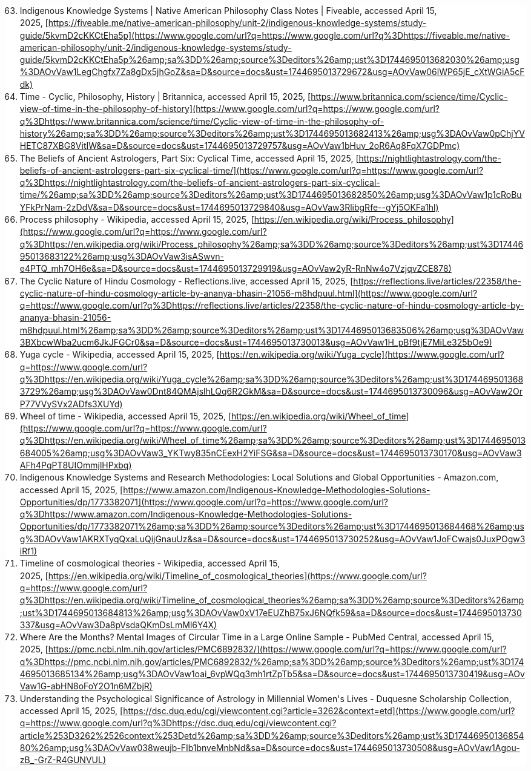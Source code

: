 63. Indigenous Knowledge Systems | Native American Philosophy Class Notes | Fiveable, accessed April 15, 2025, [https://fiveable.me/native-american-philosophy/unit-2/indigenous-knowledge-systems/study-guide/5kvmD2cKKCtEha5p](https://www.google.com/url?q=https://www.google.com/url?q%3Dhttps://fiveable.me/native-american-philosophy/unit-2/indigenous-knowledge-systems/study-guide/5kvmD2cKKCtEha5p%26amp;sa%3DD%26amp;source%3Deditors%26amp;ust%3D1744695013682030%26amp;usg%3DAOvVaw1LegChgfx7Za8gDx5jhGoZ&sa=D&source=docs&ust=1744695013729672&usg=AOvVaw06lWP65jE_cXtWGiA5cFdk)
64. Time - Cyclic, Philosophy, History | Britannica, accessed April 15, 2025, [https://www.britannica.com/science/time/Cyclic-view-of-time-in-the-philosophy-of-history](https://www.google.com/url?q=https://www.google.com/url?q%3Dhttps://www.britannica.com/science/time/Cyclic-view-of-time-in-the-philosophy-of-history%26amp;sa%3DD%26amp;source%3Deditors%26amp;ust%3D1744695013682413%26amp;usg%3DAOvVaw0pChjYVHETC87XBG8VitIW&sa=D&source=docs&ust=1744695013729757&usg=AOvVaw1bHuv_2oR6Aq8FqX7GDPmc)
65. The Beliefs of Ancient Astrologers, Part Six: Cyclical Time, accessed April 15, 2025, [https://nightlightastrology.com/the-beliefs-of-ancient-astrologers-part-six-cyclical-time/](https://www.google.com/url?q=https://www.google.com/url?q%3Dhttps://nightlightastrology.com/the-beliefs-of-ancient-astrologers-part-six-cyclical-time/%26amp;sa%3DD%26amp;source%3Deditors%26amp;ust%3D1744695013682850%26amp;usg%3DAOvVaw1p1cRoBuYFkPrNam-2zDdV&sa=D&source=docs&ust=1744695013729840&usg=AOvVaw3RlibgRfe--gYj5OKFa1hl)
66. Process philosophy - Wikipedia, accessed April 15, 2025, [https://en.wikipedia.org/wiki/Process_philosophy](https://www.google.com/url?q=https://www.google.com/url?q%3Dhttps://en.wikipedia.org/wiki/Process_philosophy%26amp;sa%3DD%26amp;source%3Deditors%26amp;ust%3D1744695013683122%26amp;usg%3DAOvVaw3isASwvn-e4PTQ_mh7OH6e&sa=D&source=docs&ust=1744695013729919&usg=AOvVaw2yR-RnNw4o7VzjqvZCE878)
67. The Cyclic Nature of Hindu Cosmology - Reflections.live, accessed April 15, 2025, [https://reflections.live/articles/22358/the-cyclic-nature-of-hindu-cosmology-article-by-ananya-bhasin-21056-m8hdpuul.html](https://www.google.com/url?q=https://www.google.com/url?q%3Dhttps://reflections.live/articles/22358/the-cyclic-nature-of-hindu-cosmology-article-by-ananya-bhasin-21056-m8hdpuul.html%26amp;sa%3DD%26amp;source%3Deditors%26amp;ust%3D1744695013683506%26amp;usg%3DAOvVaw3BXbcwWba2ucm6JkJFGCr0&sa=D&source=docs&ust=1744695013730013&usg=AOvVaw1H_pBf9tjE7MiLe325bOe9)
68. Yuga cycle - Wikipedia, accessed April 15, 2025, [https://en.wikipedia.org/wiki/Yuga_cycle](https://www.google.com/url?q=https://www.google.com/url?q%3Dhttps://en.wikipedia.org/wiki/Yuga_cycle%26amp;sa%3DD%26amp;source%3Deditors%26amp;ust%3D1744695013683729%26amp;usg%3DAOvVaw0Dnt84QMAjslhLQq6R2GkM&sa=D&source=docs&ust=1744695013730096&usg=AOvVaw2OrP77VVySVx2ADfs3XUYd)
69. Wheel of time - Wikipedia, accessed April 15, 2025, [https://en.wikipedia.org/wiki/Wheel_of_time](https://www.google.com/url?q=https://www.google.com/url?q%3Dhttps://en.wikipedia.org/wiki/Wheel_of_time%26amp;sa%3DD%26amp;source%3Deditors%26amp;ust%3D1744695013684005%26amp;usg%3DAOvVaw3_YKTwy835nCEexH2YiFSG&sa=D&source=docs&ust=1744695013730170&usg=AOvVaw3AFh4PqPT8UIOmmjlHPxbq)
70. Indigenous Knowledge Systems and Research Methodologies: Local Solutions and Global Opportunities - Amazon.com, accessed April 15, 2025, [https://www.amazon.com/Indigenous-Knowledge-Methodologies-Solutions-Opportunities/dp/1773382071](https://www.google.com/url?q=https://www.google.com/url?q%3Dhttps://www.amazon.com/Indigenous-Knowledge-Methodologies-Solutions-Opportunities/dp/1773382071%26amp;sa%3DD%26amp;source%3Deditors%26amp;ust%3D1744695013684468%26amp;usg%3DAOvVaw1AKRXTyqQxaLuQijGnauUz&sa=D&source=docs&ust=1744695013730252&usg=AOvVaw1JoFCwajs0JuxPOgw3iRf1)
71. Timeline of cosmological theories - Wikipedia, accessed April 15, 2025, [https://en.wikipedia.org/wiki/Timeline_of_cosmological_theories](https://www.google.com/url?q=https://www.google.com/url?q%3Dhttps://en.wikipedia.org/wiki/Timeline_of_cosmological_theories%26amp;sa%3DD%26amp;source%3Deditors%26amp;ust%3D1744695013684813%26amp;usg%3DAOvVaw0xV17eEUZhB75xJ6NQfk59&sa=D&source=docs&ust=1744695013730337&usg=AOvVaw3Da8pVsdaQKmDsLmMl6Y4X)
72. Where Are the Months? Mental Images of Circular Time in a Large Online Sample - PubMed Central, accessed April 15, 2025, [https://pmc.ncbi.nlm.nih.gov/articles/PMC6892832/](https://www.google.com/url?q=https://www.google.com/url?q%3Dhttps://pmc.ncbi.nlm.nih.gov/articles/PMC6892832/%26amp;sa%3DD%26amp;source%3Deditors%26amp;ust%3D1744695013685134%26amp;usg%3DAOvVaw1oai_6vpWQq3mh1rtZpTb5&sa=D&source=docs&ust=1744695013730419&usg=AOvVaw1G-abHN8oFoY2O1n6MZbjR)
73. Understanding the Psychological Significance of Astrology in Millennial Women's Lives - Duquesne Scholarship Collection, accessed April 15, 2025, [https://dsc.duq.edu/cgi/viewcontent.cgi?article=3262&context=etd](https://www.google.com/url?q=https://www.google.com/url?q%3Dhttps://dsc.duq.edu/cgi/viewcontent.cgi?article%253D3262%2526context%253Detd%26amp;sa%3DD%26amp;source%3Deditors%26amp;ust%3D1744695013685480%26amp;usg%3DAOvVaw038weujb-FIb1bnveMnbNd&sa=D&source=docs&ust=1744695013730508&usg=AOvVaw1Agou-zB_-GrZ-R4GUNVUL)